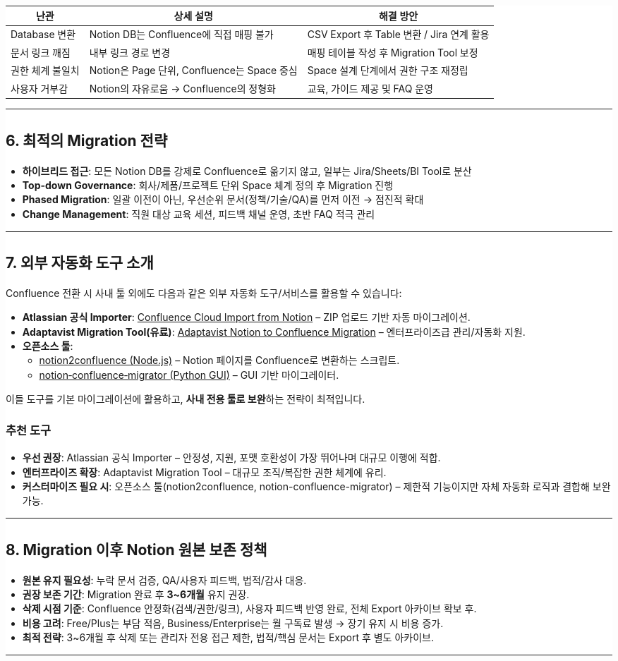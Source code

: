 | 난관             | 상세 설명                                   | 해결 방안                                 |
| ---------------- | ------------------------------------------- | ----------------------------------------- |
| Database 변환    | Notion DB는 Confluence에 직접 매핑 불가     | CSV Export 후 Table 변환 / Jira 연계 활용 |
| 문서 링크 깨짐   | 내부 링크 경로 변경                         | 매핑 테이블 작성 후 Migration Tool 보정   |
| 권한 체계 불일치 | Notion은 Page 단위, Confluence는 Space 중심 | Space 설계 단계에서 권한 구조 재정립      |
| 사용자 거부감    | Notion의 자유로움 → Confluence의 정형화     | 교육, 가이드 제공 및 FAQ 운영             |

---

## 6. 최적의 Migration 전략

- **하이브리드 접근**: 모든 Notion DB를 강제로 Confluence로 옮기지 않고, 일부는 Jira/Sheets/BI Tool로 분산
- **Top-down Governance**: 회사/제품/프로젝트 단위 Space 체계 정의 후 Migration 진행
- **Phased Migration**: 일괄 이전이 아닌, 우선순위 문서(정책/기술/QA)를 먼저 이전 → 점진적 확대
- **Change Management**: 직원 대상 교육 세션, 피드백 채널 운영, 초반 FAQ 적극 관리

---

## 7. 외부 자동화 도구 소개

Confluence 전환 시 사내 툴 외에도 다음과 같은 외부 자동화 도구/서비스를 활용할 수 있습니다:

- **Atlassian 공식 Importer**: [Confluence Cloud Import from Notion](https://support.atlassian.com/confluence-cloud/docs/import-data-from-notion-into-confluence/?utm_source=chatgpt.com) – ZIP 업로드 기반 자동 마이그레이션.
- **Adaptavist Migration Tool(유료)**: [Adaptavist Notion to Confluence Migration](https://www.adaptavist.com/en-gr/blog/notion-to-confluence-migrations?utm_source=chatgpt.com) – 엔터프라이즈급 관리/자동화 지원.
- **오픈소스 툴**:
  - [notion2confluence (Node.js)](https://github.com/Shashwatsingh22/notion2confluence?utm_source=chatgpt.com) – Notion 페이지를 Confluence로 변환하는 스크립트.
  - [notion‑confluence‑migrator (Python GUI)](https://hackmd.io/%40pazcode/HJmsQq8tA?utm_source=chatgpt.com) – GUI 기반 마이그레이터.

이들 도구를 기본 마이그레이션에 활용하고, **사내 전용 툴로 보완**하는 전략이 최적입니다.

### 추천 도구

- **우선 권장**: Atlassian 공식 Importer – 안정성, 지원, 포맷 호환성이 가장 뛰어나며 대규모 이행에 적합.
- **엔터프라이즈 확장**: Adaptavist Migration Tool – 대규모 조직/복잡한 권한 체계에 유리.
- **커스터마이즈 필요 시**: 오픈소스 툴(notion2confluence, notion-confluence-migrator) – 제한적 기능이지만 자체 자동화 로직과 결합해 보완 가능.

---

## 8. Migration 이후 Notion 원본 보존 정책

- **원본 유지 필요성**: 누락 문서 검증, QA/사용자 피드백, 법적/감사 대응.
- **권장 보존 기간**: Migration 완료 후 **3~6개월** 유지 권장.
- **삭제 시점 기준**: Confluence 안정화(검색/권한/링크), 사용자 피드백 반영 완료, 전체 Export 아카이브 확보 후.
- **비용 고려**: Free/Plus는 부담 적음, Business/Enterprise는 월 구독료 발생 → 장기 유지 시 비용 증가.
- **최적 전략**: 3~6개월 후 삭제 또는 관리자 전용 접근 제한, 법적/핵심 문서는 Export 후 별도 아카이브.

---